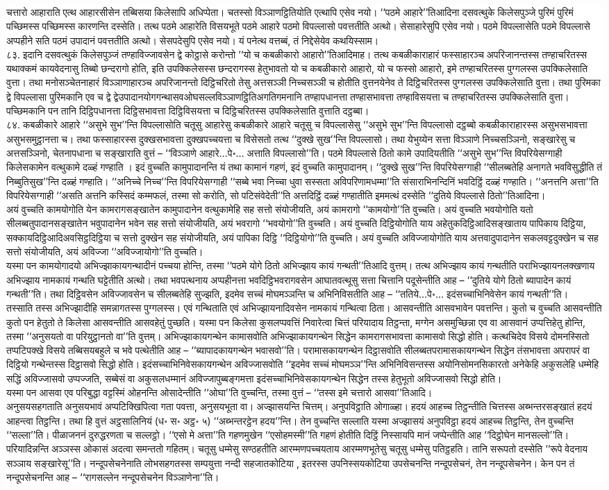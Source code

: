 चत्तारो आहाराति एत्थ आहारसीसेन तब्बिसया किलेसापि अधिप्पेता। चतस्सो विञ्ञाणट्ठितियोति एत्थापि एसेव नयो। ‘‘पठमे आहारे’’तिआदिना दसवत्थुके किलेसपुञ्जे पुरिमं पुरिमं पच्छिमस्स पच्छिमस्स कारणन्ति दस्सेति। तत्थ पठमे आहारेति विसयभूते पठमे आहारे पठमो विपल्लासो पवत्ततीति अत्थो। सेसाहारेसुपि एसेव नयो। पठमे विपल्लासेति पठमे विपल्लासे अप्पहीने सति पठमं उपादानं पवत्ततीति अत्थो। सेसपदेसुपि एसेव नयो। यं पनेत्थ वत्तब्बं, तं निद्देसेयेव कथयिस्साम।  
८३. इदानि दसवत्थुकं किलेसपुञ्जं तण्हाविज्जावसेन द्वे कोट्ठासे करोन्तो ‘‘यो च कबळीकारो आहारो’’तिआदिमाह। तत्थ कबळीकाराहारं फस्साहारञ्च अपरिजानन्तस्स तण्हाचरितस्स यथाक्कमं कायवेदनासु तिब्बो छन्दरागो होति, इति उपक्किलेसस्स छन्दरागस्स हेतुभावतो यो च कबळीकारो आहारो, यो च फस्सो आहारो, इमे तण्हाचरितस्स पुग्गलस्स उपक्किलेसाति वुत्ता। तथा मनोसञ्चेतनाहारं विञ्ञाणाहारञ्च अपरिजानन्तो दिट्ठिचरितो तेसु अत्तसञ्ञी निच्चसञ्ञी च होतीति वुत्तनयेनेव ते दिट्ठिचरितस्स पुग्गलस्स उपक्किलेसाति वुत्ता। तथा पुरिमका द्वे विपल्लासा पुरिमकानि एव च द्वे द्वेउपादानयोगगन्थासवओघसल्लविञ्ञाणट्ठितिअगतिगमनानि तण्हापधानत्ता तण्हासभावत्ता तण्हाविसयत्ता च तण्हाचरितस्स उपक्किलेसाति वुत्ता। पच्छिमकानि पन तानि दिट्ठिपधानत्ता दिट्ठिसभावत्ता दिट्ठिविसयत्ता च दिट्ठिचरितस्स उपक्किलेसाति वुत्ताति दट्ठब्बा।  
८४. कबळीकारे आहारे ‘‘असुभे सुभ’’न्ति विपल्लासोति चतूसु आहारेसु कबळीकारे आहारे चतूसु च विपल्लासेसु ‘‘असुभे सुभ’’न्ति विपल्लासो दट्ठब्बो कबळीकाराहारस्स असुभसभावत्ता असुभसमुट्ठानत्ता च। तथा फस्साहारस्स दुक्खसभावत्ता दुक्खपच्चयत्ता च विसेसतो तत्थ ‘‘दुक्खे सुख’’न्ति विपल्लासो। तथा येभुय्येन सत्ता विञ्ञाणे निच्चसञ्ञिनो, सङ्खारेसु च अत्तसञ्ञिनो, चेतनापधाना च सङ्खाराति वुत्तं – ‘‘विञ्ञाणे आहारे…पे॰… अत्ताति विपल्लासो’’ति। पठमे विपल्लासे ठितो कामे उपादियतीति ‘‘असुभे सुभ’’न्ति विपरियेसग्गाही किलेसकामेन वत्थुकामे दळ्हं गण्हाति । इदं वुच्चति कामुपादानन्ति यं तथा कामानं गहणं, इदं वुच्चति कामुपादानम्। ‘‘दुक्खे सुख’’न्ति विपरियेसग्गाही ‘‘सीलब्बतेहि अनागते भवविसुद्धीति तं निब्बुतिसुख’’न्ति दळ्हं गण्हाति। ‘‘अनिच्चे निच्च’’न्ति विपरियेसग्गाही ‘‘सब्बे भवा निच्चा धुवा सस्सता अविपरिणामधम्मा’’ति संसाराभिनन्दिनिं भवदिट्ठिं दळ्हं गण्हाति। ‘‘अनत्तनि अत्ता’’ति विपरियेसग्गाही ‘‘असति अत्तनि कस्सिदं कम्मफलं, तस्मा सो करोति, सो पटिसंवेदेती’’ति अत्तदिट्ठिं दळ्हं गण्हातीति इममत्थं दस्सेति ‘‘दुतिये विपल्लासे ठितो’’तिआदिना।  
अयं वुच्चति कामयोगोति येन कामरागसङ्खातेन कामुपादानेन वत्थुकामेहि सह सत्तो संयोजीयति, अयं कामरागो ‘‘कामयोगो’’ति वुच्चति। अयं वुच्चति भवयोगोति यतो सीलब्बतुपादानसङ्खातेन भवुपादानेन भवेन सह सत्तो संयोजीयति, अयं भवरागो ‘‘भवयोगो’’ति वुच्चति। अयं वुच्चति दिट्ठियोगोति याय अहेतुकदिट्ठिआदिसङ्खाताय पापिकाय दिट्ठिया, सक्कायदिट्ठिआदिअवसिट्ठदिट्ठिया च सत्तो दुक्खेन सह संयोजीयति, अयं पापिका दिट्ठि ‘‘दिट्ठियोगो’’ति वुच्चति। अयं वुच्चति अविज्जायोगोति याय अत्तवादुपादानेन सकलवट्टदुक्खेन च सह सत्तो संयोजीयति, अयं अविज्जा ‘‘अविज्जायोगो’’ति वुच्चति।  
यस्मा पन कामयोगादयो अभिज्झाकायगन्थादीनं पच्चया होन्ति, तस्मा ‘‘पठमे योगे ठितो अभिज्झाय कायं गन्थती’’तिआदि वुत्तम्। तत्थ अभिज्झाय कायं गन्थतीति पराभिज्झायनलक्खणाय अभिज्झाय नामकायं गन्थति घट्टेतीति अत्थो। तथा भवपत्थनाय अप्पहीनत्ता भवदिट्ठिभवरागवसेन आघातवत्थूसु सत्ता चित्तानि पदूसेन्तीति आह – ‘‘दुतिये योगे ठितो ब्यापादेन कायं गन्थती’’ति। तथा दिट्ठिवसेन अविज्जावसेन च सीलब्बतेहि सुज्झति, इदमेव सच्चं मोघमञ्ञन्ति च अभिनिविसतीति आह – ‘‘ततिये…पे॰… इदंसच्चाभिनिवेसेन कायं गन्थती’’ति।  
तस्साति तस्स अभिज्झादीहि समन्नागतस्स पुग्गलस्स। एवं गन्थिताति एवं अभिज्झायनादिवसेन नामकायं गन्थित्वा ठिता। आसवन्तीति आसवभावेन पवत्तन्ति। कुतो च वुच्चति आसवन्तीति कुतो पन हेतुतो ते किलेसा आसवन्तीति आसवहेतुं पुच्छति। यस्मा पन किलेसा कुसलप्पवत्तिं निवारेत्वा चित्तं परियादाय तिट्ठन्ता, मग्गेन असमुच्छिन्ना एव वा आसवानं उप्पत्तिहेतु होन्ति, तस्मा ‘‘अनुसयतो वा परियुट्ठानतो वा’’ति वुत्तम्। अभिज्झाकायगन्थेन कामासवोति अभिज्झाकायगन्थेन सिद्धेन कामरागसभावत्ता कामासवो सिद्धो होति। कत्थचिदेव विसये दोमनस्सितो तप्पटिपक्खे विसये तब्बिसयबहुले च भवे पत्थेतीति आह – ‘‘ब्यापादकायगन्थेन भवासवो’’ति। परामासकायगन्थेन दिट्ठासवोति सीलब्बतपरामासकायगन्थेन सिद्धेन तंसभावत्ता अपरापरं वा दिट्ठियो गन्थेन्तस्स दिट्ठासवो सिद्धो होति। इदंसच्चाभिनिवेसकायगन्थेन अविज्जासवोति ‘‘इदमेव सच्चं मोघमञ्ञ’’न्ति अभिनिविसन्तस्स अयोनिसोमनसिकारतो अनेकेहि अकुसलेहि धम्मेहि सद्धिं अविज्जासवो उप्पज्जति, सब्बेसं वा अकुसलधम्मानं अविज्जापुब्बङ्गमत्ता इदंसच्चाभिनिवेसकायगन्थेन सिद्धेन तस्स हेतुभूतो अविज्जासवो सिद्धो होति।  
यस्मा पन आसवा एव परिबुद्धा वट्टस्मिं ओहनन्ति ओसादेन्तीति ‘‘ओघा’’ति वुच्चन्ति, तस्मा वुत्तं – ‘‘तस्स इमे चत्तारो आसवा’’तिआदि।  
अनुसयसहगताति अनुसयभावं अप्पटिक्खिपित्वा गता पवत्ता, अनुसयभूता वा। अज्झासयन्ति चित्तम्। अनुपविट्ठाति ओगाळ्हा। हदयं आहच्च तिट्ठन्तीति चित्तस्स अब्भन्तरसङ्खातं हदयं आहन्त्वा तिट्ठन्ति। तथा हि वुत्तं अट्ठसालिनियं (ध॰ स॰ अट्ठ॰ ५) ‘‘अब्भन्तरट्ठेन हदय’’न्ति। तेन वुच्चन्ति सल्लाति यस्मा अज्झासयं अनुपविट्ठा हदयं आहच्च तिट्ठन्ति, तेन वुच्चन्ति ‘‘सल्ला’’ति। पीळाजननं दुरुद्धरणता च सल्लट्ठो। ‘‘एसो मे अत्ता’’ति गहणमुखेन ‘‘एसोहमस्मी’’ति गहणं होतीति दिट्ठिं निस्सायपि मानं जप्पेन्तीति आह ‘‘दिट्ठोघेन मानसल्लो’’ति।  
परियादिन्नन्ति अञ्ञस्स ओकासं अदत्वा समन्ततो गहितम्। चतूसु धम्मेसु सण्ठहतीति आरम्मणपच्चयताय आरम्मणभूतेसु चतूसु धम्मेसु पतिट्ठहति। तानि सरूपतो दस्सेति ‘‘रूपे वेदनाय सञ्ञाय सङ्खारेसू’’ति। नन्दूपसेचनेनाति लोभसहगतस्स सम्पयुत्ता नन्दी सहजातकोटिया , इतरस्स उपनिस्सयकोटिया उपसेचनन्ति नन्दूपसेचनं, तेन नन्दूपसेचनेन। केन पन तं नन्दूपसेचनन्ति आह – ‘‘रागसल्लेन नन्दूपसेचनेन विञ्ञाणेना’’ति।  
